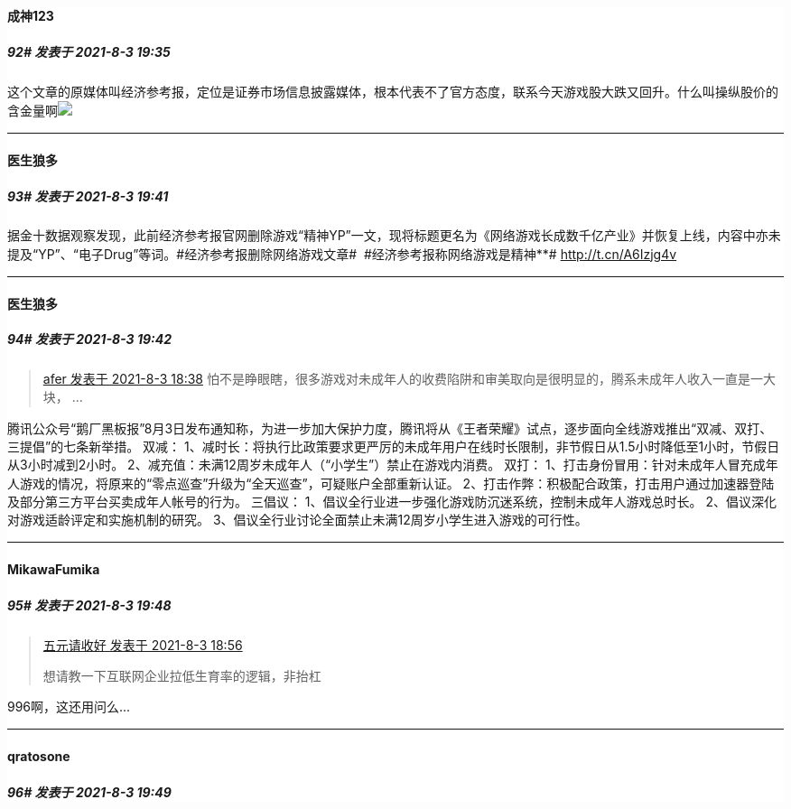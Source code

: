 ####  成神123  
##### 92#       发表于 2021-8-3 19:35


这个文章的原媒体叫经济参考报，定位是证券市场信息披露媒体，根本代表不了官方态度，联系今天游戏股大跌又回升。什么叫操纵股价的含金量啊<img src="https://static.saraba1st.com/image/smiley/face2017/049.png" referrerpolicy="no-referrer">


*****

####  医生狼多  
##### 93#       发表于 2021-8-3 19:41


据金十数据观察发现，此前经济参考报官网删除游戏“精神YP”一文，现将标题更名为《网络游戏长成数千亿产业》并恢复上线，内容中亦未提及“YP”、“电子Drug”等词。#经济参考报删除网络游戏文章#  #经济参考报称网络游戏是精神**# 
http://t.cn/A6Izjg4v ​​​


*****

####  医生狼多  
##### 94#       发表于 2021-8-3 19:42


<blockquote><a href="httphttps://bbs.saraba1st.com/2b/forum.php?mod=redirect&amp;goto=findpost&amp;pid=52224886&amp;ptid=2018891" target="_blank">afer 发表于 2021-8-3 18:38</a>
怕不是睁眼瞎，很多游戏对未成年人的收费陷阱和审美取向是很明显的，腾系未成年人收入一直是一大块， ...</blockquote>
腾讯公众号“鹅厂黑板报”8月3日发布通知称，为进一步加大保护力度，腾讯将从《王者荣耀》试点，逐步面向全线游戏推出“双减、双打、三提倡”的七条新举措。
双减：
1、减时长：将执行比政策要求更严厉的未成年用户在线时长限制，非节假日从1.5小时降低至1小时，节假日从3小时减到2小时。
2、减充值：未满12周岁未成年人（“小学生”）禁止在游戏内消费。
双打：
1、打击身份冒用：针对未成年人冒充成年人游戏的情况，将原来的“零点巡查”升级为“全天巡查”，可疑账户全部重新认证。
2、打击作弊：积极配合政策，打击用户通过加速器登陆及部分第三方平台买卖成年人帐号的行为。
三倡议：
1、倡议全行业进一步强化游戏防沉迷系统，控制未成年人游戏总时长。
2、倡议深化对游戏适龄评定和实施机制的研究。
3、倡议全行业讨论全面禁止未满12周岁小学生进入游戏的可行性。


*****

####  MikawaFumika  
##### 95#       发表于 2021-8-3 19:48


<blockquote><a href="httphttps://bbs.saraba1st.com/2b/forum.php?mod=redirect&amp;goto=findpost&amp;pid=52225148&amp;ptid=2018891" target="_blank">五元请收好 发表于 2021-8-3 18:56</a>

想请教一下互联网企业拉低生育率的逻辑，非抬杠</blockquote>
996啊，这还用问么...


*****

####  qratosone  
##### 96#       发表于 2021-8-3 19:49
